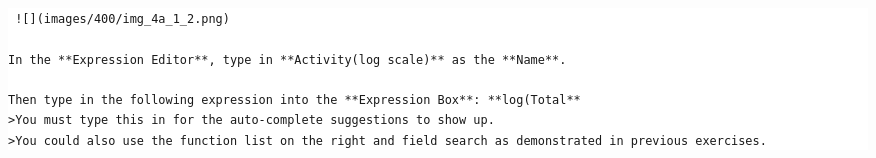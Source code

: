      ![](images/400/img_4a_1_2.png)
     
    In the **Expression Editor**, type in **Activity(log scale)** as the **Name**.
    
    Then type in the following expression into the **Expression Box**: **log(Total** 
    >You must type this in for the auto-complete suggestions to show up.
    >You could also use the function list on the right and field search as demonstrated in previous exercises.
    